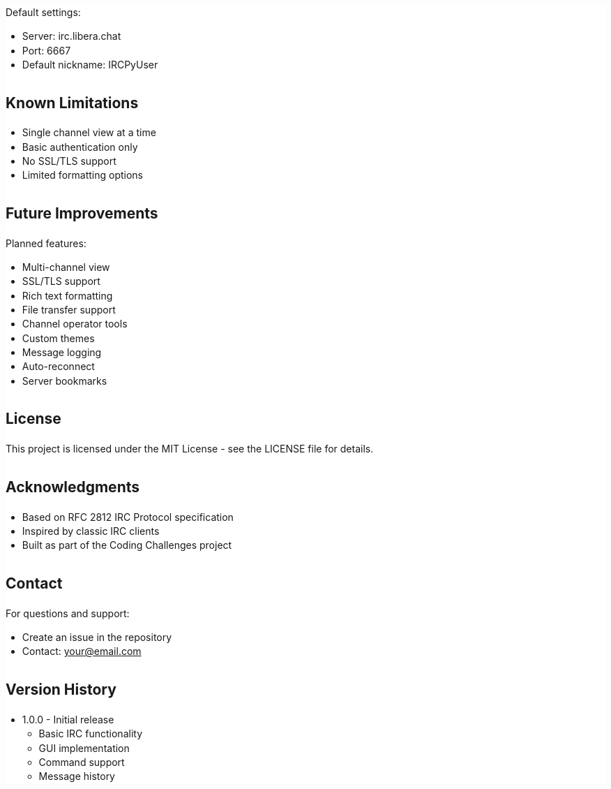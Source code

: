 Default settings:
- Server: irc.libera.chat
- Port: 6667
- Default nickname: IRCPyUser

## Known Limitations

- Single channel view at a time
- Basic authentication only
- No SSL/TLS support
- Limited formatting options

## Future Improvements

Planned features:
- Multi-channel view
- SSL/TLS support
- Rich text formatting
- File transfer support
- Channel operator tools
- Custom themes
- Message logging
- Auto-reconnect
- Server bookmarks

## License

This project is licensed under the MIT License - see the LICENSE file for details.

## Acknowledgments

- Based on RFC 2812 IRC Protocol specification
- Inspired by classic IRC clients
- Built as part of the Coding Challenges project

## Contact

For questions and support:
- Create an issue in the repository
- Contact: your@email.com

## Version History

- 1.0.0 - Initial release
  - Basic IRC functionality
  - GUI implementation
  - Command support
  - Message history 